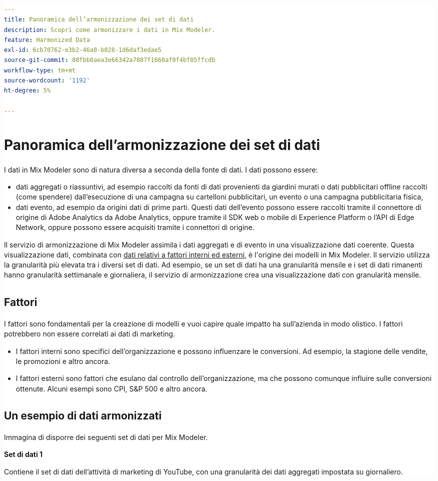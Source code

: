 ```yaml
---
title: Panoramica dell’armonizzazione dei set di dati
description: Scopri come armonizzare i dati in Mix Modeler.
feature: Harmonized Data
exl-id: 6cb70762-e3b2-46a0-b028-1d6daf3edae5
source-git-commit: 80fbb8aea3e66342a7887f1660af0f4bf05ffcdb
workflow-type: tm+mt
source-wordcount: '1192'
ht-degree: 5%

---
```


# Panoramica dell’armonizzazione dei set di dati

I dati in Mix Modeler sono di natura diversa a seconda della fonte di dati. I dati possono essere:

* dati aggregati o riassuntivi, ad esempio raccolti da fonti di dati provenienti da giardini murati o dati pubblicitari offline raccolti (come spendere) dall’esecuzione di una campagna su cartelloni pubblicitari, un evento o una campagna pubblicitaria fisica,
* dati evento, ad esempio da origini dati di prime parti. Questi dati dell’evento possono essere raccolti tramite il connettore di origine di Adobe Analytics da Adobe Analytics, oppure tramite il SDK web o mobile di Experience Platform o l’API di Edge Network, oppure possono essere acquisiti tramite i connettori di origine.

Il servizio di armonizzazione di Mix Modeler assimila i dati aggregati e di evento in una visualizzazione dati coerente. Questa visualizzazione dati, combinata con [dati relativi a fattori interni ed esterni](#factors), è l&#39;origine dei modelli in Mix Modeler. Il servizio utilizza la granularità più elevata tra i diversi set di dati. Ad esempio, se un set di dati ha una granularità mensile e i set di dati rimanenti hanno granularità settimanale e giornaliera, il servizio di armonizzazione crea una visualizzazione dati con granularità mensile.

## Fattori

I fattori sono fondamentali per la creazione di modelli e vuoi capire quale impatto ha sull’azienda in modo olistico. I fattori potrebbero non essere correlati ai dati di marketing.

* I fattori interni sono specifici dell’organizzazione e possono influenzare le conversioni. Ad esempio, la stagione delle vendite, le promozioni e altro ancora.

* I fattori esterni sono fattori che esulano dal controllo dell’organizzazione, ma che possono comunque influire sulle conversioni ottenute. Alcuni esempi sono CPI, S&amp;P 500 e altro ancora.



## Un esempio di dati armonizzati

Immagina di disporre dei seguenti set di dati per Mix Modeler.

**Set di dati 1**

Contiene il set di dati dell’attività di marketing di YouTube, con una granularità dei dati aggregati impostata su giornaliero.
